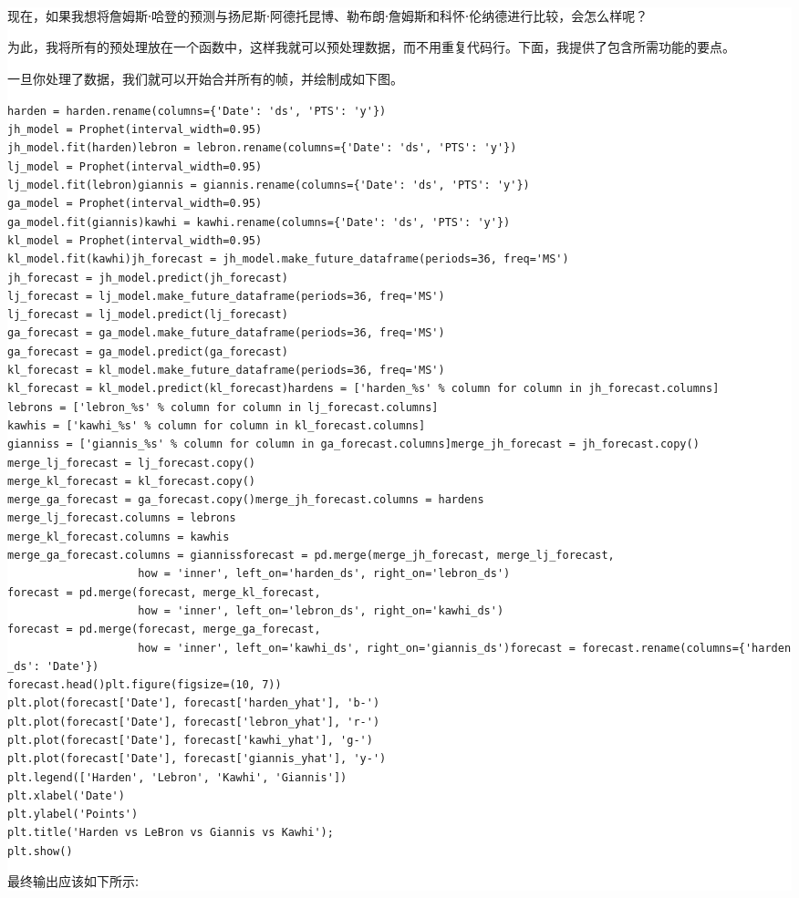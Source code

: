 现在，如果我想将詹姆斯·哈登的预测与扬尼斯·阿德托昆博、勒布朗·詹姆斯和科怀·伦纳德进行比较，会怎么样呢？

为此，我将所有的预处理放在一个函数中，这样我就可以预处理数据，而不用重复代码行。下面，我提供了包含所需功能的要点。

一旦你处理了数据，我们就可以开始合并所有的帧，并绘制成如下图。

```
harden = harden.rename(columns={'Date': 'ds', 'PTS': 'y'})
jh_model = Prophet(interval_width=0.95)
jh_model.fit(harden)lebron = lebron.rename(columns={'Date': 'ds', 'PTS': 'y'})
lj_model = Prophet(interval_width=0.95)
lj_model.fit(lebron)giannis = giannis.rename(columns={'Date': 'ds', 'PTS': 'y'})
ga_model = Prophet(interval_width=0.95)
ga_model.fit(giannis)kawhi = kawhi.rename(columns={'Date': 'ds', 'PTS': 'y'})
kl_model = Prophet(interval_width=0.95)
kl_model.fit(kawhi)jh_forecast = jh_model.make_future_dataframe(periods=36, freq='MS')
jh_forecast = jh_model.predict(jh_forecast)
lj_forecast = lj_model.make_future_dataframe(periods=36, freq='MS')
lj_forecast = lj_model.predict(lj_forecast)
ga_forecast = ga_model.make_future_dataframe(periods=36, freq='MS')
ga_forecast = ga_model.predict(ga_forecast)
kl_forecast = kl_model.make_future_dataframe(periods=36, freq='MS')
kl_forecast = kl_model.predict(kl_forecast)hardens = ['harden_%s' % column for column in jh_forecast.columns]
lebrons = ['lebron_%s' % column for column in lj_forecast.columns]
kawhis = ['kawhi_%s' % column for column in kl_forecast.columns]
gianniss = ['giannis_%s' % column for column in ga_forecast.columns]merge_jh_forecast = jh_forecast.copy()
merge_lj_forecast = lj_forecast.copy()
merge_kl_forecast = kl_forecast.copy()
merge_ga_forecast = ga_forecast.copy()merge_jh_forecast.columns = hardens
merge_lj_forecast.columns = lebrons
merge_kl_forecast.columns = kawhis
merge_ga_forecast.columns = giannissforecast = pd.merge(merge_jh_forecast, merge_lj_forecast, 
                    how = 'inner', left_on='harden_ds', right_on='lebron_ds')
forecast = pd.merge(forecast, merge_kl_forecast, 
                    how = 'inner', left_on='lebron_ds', right_on='kawhi_ds')
forecast = pd.merge(forecast, merge_ga_forecast, 
                    how = 'inner', left_on='kawhi_ds', right_on='giannis_ds')forecast = forecast.rename(columns={'harden_ds': 'Date'})
forecast.head()plt.figure(figsize=(10, 7))
plt.plot(forecast['Date'], forecast['harden_yhat'], 'b-')
plt.plot(forecast['Date'], forecast['lebron_yhat'], 'r-')
plt.plot(forecast['Date'], forecast['kawhi_yhat'], 'g-')
plt.plot(forecast['Date'], forecast['giannis_yhat'], 'y-')
plt.legend(['Harden', 'Lebron', 'Kawhi', 'Giannis'])
plt.xlabel('Date')
plt.ylabel('Points')
plt.title('Harden vs LeBron vs Giannis vs Kawhi');
plt.show()
```

最终输出应该如下所示:
